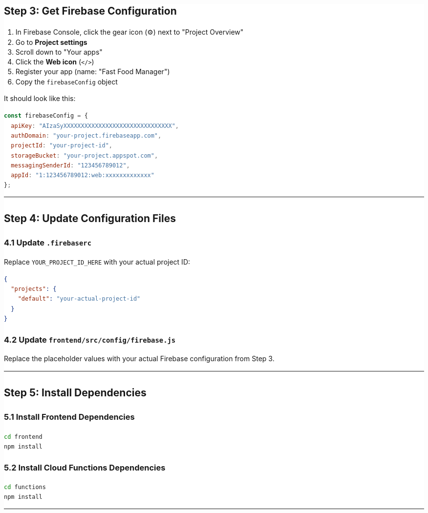 
## Step 3: Get Firebase Configuration

1. In Firebase Console, click the gear icon (⚙️) next to "Project Overview"
2. Go to **Project settings**
3. Scroll down to "Your apps"
4. Click the **Web icon** (`</>`)
5. Register your app (name: "Fast Food Manager")
6. Copy the `firebaseConfig` object

It should look like this:

```javascript
const firebaseConfig = {
  apiKey: "AIzaSyXXXXXXXXXXXXXXXXXXXXXXXXXXXXXXX",
  authDomain: "your-project.firebaseapp.com",
  projectId: "your-project-id",
  storageBucket: "your-project.appspot.com",
  messagingSenderId: "123456789012",
  appId: "1:123456789012:web:xxxxxxxxxxxxx"
};
```

---

## Step 4: Update Configuration Files

### 4.1 Update `.firebaserc`
Replace `YOUR_PROJECT_ID_HERE` with your actual project ID:

```json
{
  "projects": {
    "default": "your-actual-project-id"
  }
}
```

### 4.2 Update `frontend/src/config/firebase.js`
Replace the placeholder values with your actual Firebase configuration from Step 3.

---

## Step 5: Install Dependencies

### 5.1 Install Frontend Dependencies
```bash
cd frontend
npm install
```

### 5.2 Install Cloud Functions Dependencies
```bash
cd functions
npm install
```

---
